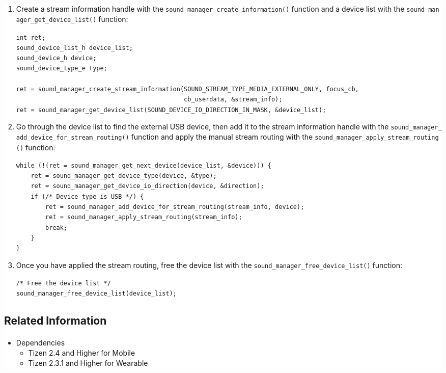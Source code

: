 1. Create a stream information handle with the `sound_manager_create_information()` function and a device list with the `sound_manager_get_device_list()` function:

   ```
   int ret;
   sound_device_list_h device_list;
   sound_device_h device;
   sound_device_type_e type;

   ret = sound_manager_create_stream_information(SOUND_STREAM_TYPE_MEDIA_EXTERNAL_ONLY, focus_cb,
                                                 cb_userdata, &stream_info);
   ret = sound_manager_get_device_list(SOUND_DEVICE_IO_DIRECTION_IN_MASK, &device_list);
   ```

2. Go through the device list to find the external USB device, then add it to the stream information handle with the `sound_manager_add_device_for_stream_routing()` function and apply the manual stream routing with the `sound_manager_apply_stream_routing()` function:

   ```
   while (!(ret = sound_manager_get_next_device(device_list, &device))) {
       ret = sound_manager_get_device_type(device, &type);
       ret = sound_manager_get_device_io_direction(device, &direction);
       if (/* Device type is USB */) {
           ret = sound_manager_add_device_for_stream_routing(stream_info, device);
           ret = sound_manager_apply_stream_routing(stream_info);
           break;
       }
   }
   ```

3. Once you have applied the stream routing, free the device list with the `sound_manager_free_device_list()` function:

   ```
   /* Free the device list */
   sound_manager_free_device_list(device_list);
   ```

## Related Information
- Dependencies
  - Tizen 2.4 and Higher for Mobile
  - Tizen 2.3.1 and Higher for Wearable
